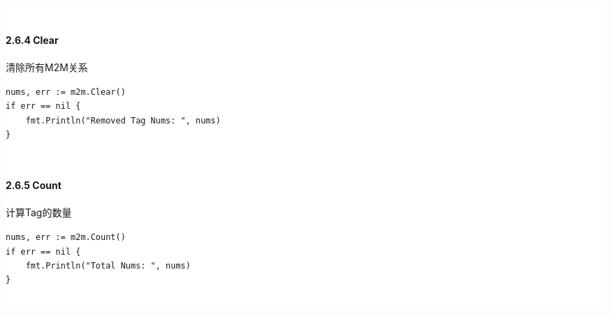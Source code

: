 <br>

#### **2.6.4 Clear**

清除所有M2M关系

```golang
nums, err := m2m.Clear()
if err == nil {
    fmt.Println("Removed Tag Nums: ", nums)
}
```

<br>

#### **2.6.5 Count**

计算Tag的数量

```golang
nums, err := m2m.Count()
if err == nil {
    fmt.Println("Total Nums: ", nums)
}
```

<br>